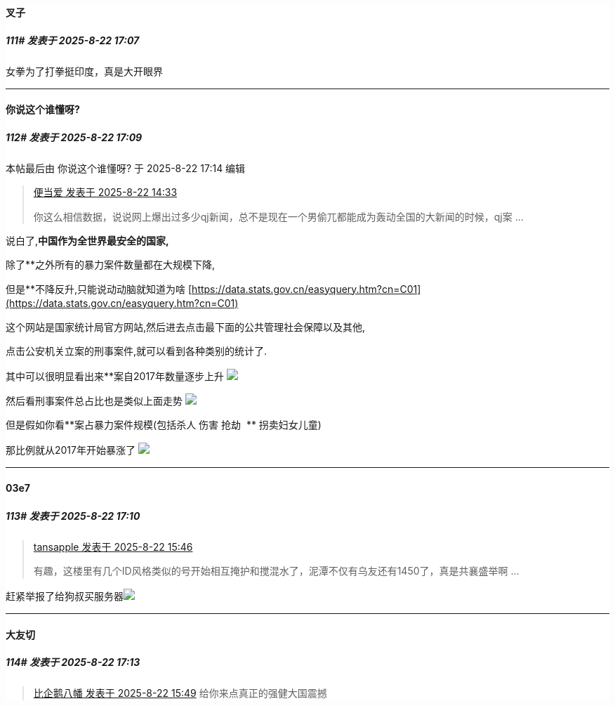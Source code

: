 ####  叉子  
##### 111#       发表于 2025-8-22 17:07

女拳为了打拳挺印度，真是大开眼界


*****

####  你说这个谁懂呀?  
##### 112#       发表于 2025-8-22 17:09

 本帖最后由 你说这个谁懂呀? 于 2025-8-22 17:14 编辑 
<blockquote><a href="httphttps://stage1st.com/2b/forum.php?mod=redirect&amp;goto=findpost&amp;pid=68305651&amp;ptid=2259946" target="_blank">便当爱 发表于 2025-8-22 14:33</a>

你这么相信数据，说说网上爆出过多少qj新闻，总不是现在一个男偷兀都能成为轰动全国的大新闻的时候，qj案 ...</blockquote>说白了,<strong>中国作为全世界最安全的国家,</strong>

除了**之外所有的暴力案件数量都在大规模下降,

但是**不降反升,只能说动动脑就知道为啥
[https://data.stats.gov.cn/easyquery.htm?cn=C01](https://data.stats.gov.cn/easyquery.htm?cn=C01)

这个网站是国家统计局官方网站,然后进去点击最下面的公共管理社会保障以及其他,

点击公安机关立案的刑事案件,就可以看到各种类别的统计了.

其中可以很明显看出来**案自2017年数量逐步上升
<img src="https://youke1.picui.cn/s1/2025/08/22/68a832528501d.png" referrerpolicy="no-referrer">

然后看刑事案件总占比也是类似上面走势
<img src="https://youke1.picui.cn/s1/2025/08/22/68a8330818599.png" referrerpolicy="no-referrer">

但是假如你看**案占暴力案件规模(包括杀人 伤害 抢劫  ** 拐卖妇女儿童) 

那比例就从2017年开始暴涨了
<img src="https://youke1.picui.cn/s1/2025/08/22/68a8337a3d84d.png" referrerpolicy="no-referrer">

*****

####  03e7  
##### 113#       发表于 2025-8-22 17:10

<blockquote><a href="httphttps://stage1st.com/2b/forum.php?mod=redirect&amp;goto=findpost&amp;pid=68305996&amp;ptid=2259946" target="_blank">tansapple 发表于 2025-8-22 15:46</a>

有趣，这楼里有几个ID风格类似的号开始相互掩护和搅混水了，泥潭不仅有乌友还有1450了，真是共襄盛举啊 ...</blockquote>
赶紧举报了给狗叔买服务器<img src="https://static.stage1st.com/image/smiley/face2017/025.png" referrerpolicy="no-referrer">

*****

####  大友切  
##### 114#       发表于 2025-8-22 17:13

<blockquote><a href="httphttps://stage1st.com/2b/forum.php?mod=redirect&amp;goto=findpost&amp;pid=68306013&amp;ptid=2259946" target="_blank">比企鹅八幡 发表于 2025-8-22 15:49</a>
给你来点真正的强健大国震撼
